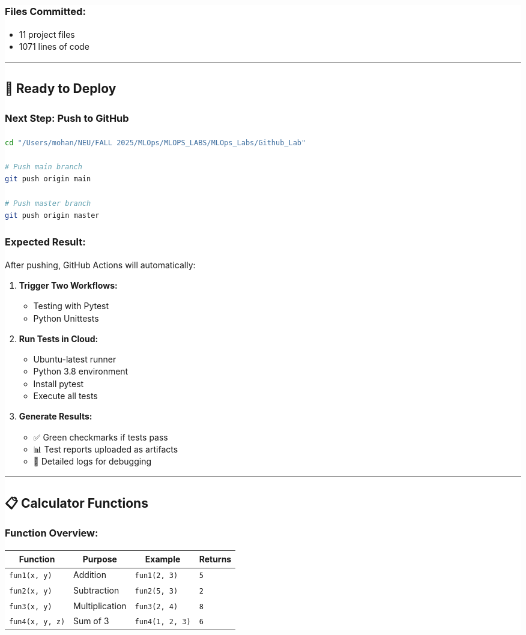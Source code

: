 ### Files Committed:
- 11 project files
- 1071 lines of code

---

## 🚀 Ready to Deploy

### Next Step: Push to GitHub

```bash
cd "/Users/mohan/NEU/FALL 2025/MLOps/MLOPS_LABS/MLOps_Labs/Github_Lab"

# Push main branch
git push origin main

# Push master branch
git push origin master
```

### Expected Result:

After pushing, GitHub Actions will automatically:

1. **Trigger Two Workflows:**
   - Testing with Pytest
   - Python Unittests

2. **Run Tests in Cloud:**
   - Ubuntu-latest runner
   - Python 3.8 environment
   - Install pytest
   - Execute all tests

3. **Generate Results:**
   - ✅ Green checkmarks if tests pass
   - 📊 Test reports uploaded as artifacts
   - 📝 Detailed logs for debugging

---

## 📋 Calculator Functions

### Function Overview:

| Function | Purpose | Example | Returns |
|----------|---------|---------|---------|
| `fun1(x, y)` | Addition | `fun1(2, 3)` | `5` |
| `fun2(x, y)` | Subtraction | `fun2(5, 3)` | `2` |
| `fun3(x, y)` | Multiplication | `fun3(2, 4)` | `8` |
| `fun4(x, y, z)` | Sum of 3 | `fun4(1, 2, 3)` | `6` |
